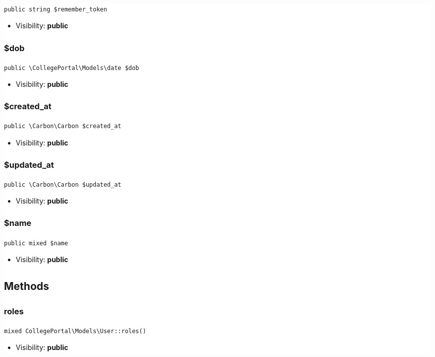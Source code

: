     public string $remember_token





* Visibility: **public**


### $dob

    public \CollegePortal\Models\date $dob





* Visibility: **public**


### $created_at

    public \Carbon\Carbon $created_at





* Visibility: **public**


### $updated_at

    public \Carbon\Carbon $updated_at





* Visibility: **public**


### $name

    public mixed $name





* Visibility: **public**


Methods
-------


### roles

    mixed CollegePortal\Models\User::roles()





* Visibility: **public**



